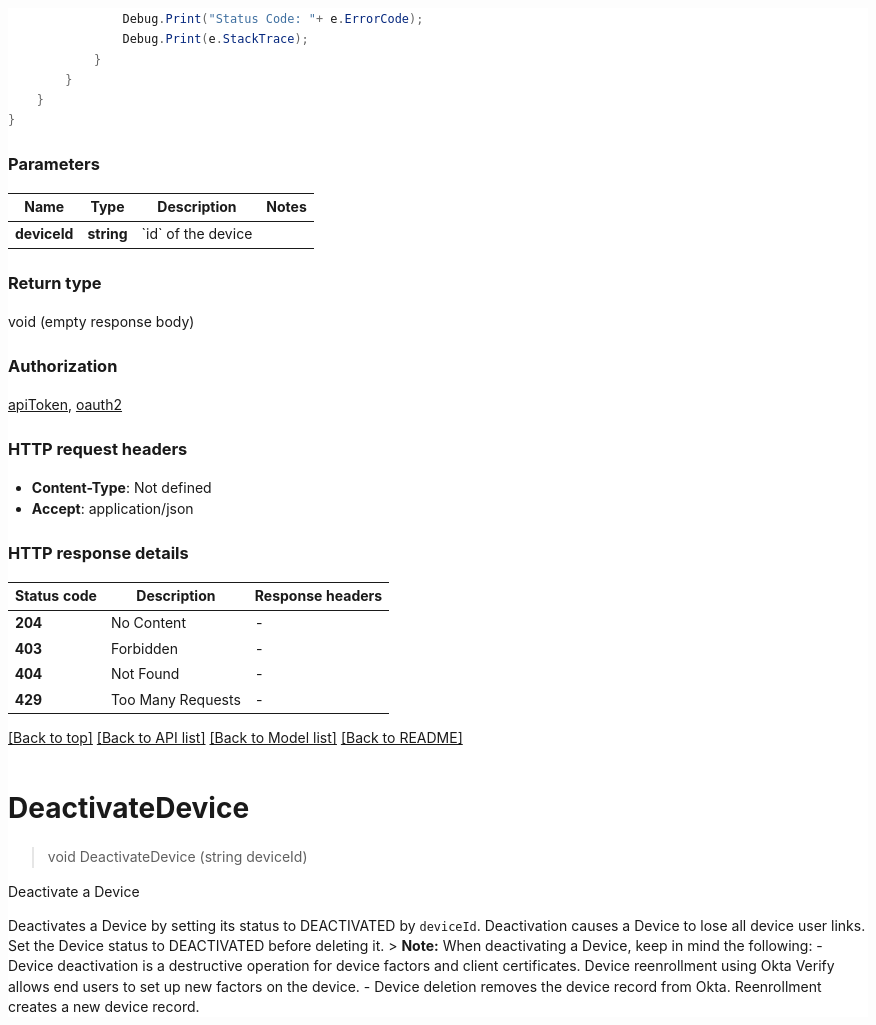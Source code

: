 ```csharp
                Debug.Print("Status Code: "+ e.ErrorCode);
                Debug.Print(e.StackTrace);
            }
        }
    }
}
```

### Parameters

Name | Type | Description  | Notes
------------- | ------------- | ------------- | -------------
 **deviceId** | **string**| &#x60;id&#x60; of the device | 

### Return type

void (empty response body)

### Authorization

[apiToken](../README.md#apiToken), [oauth2](../README.md#oauth2)

### HTTP request headers

 - **Content-Type**: Not defined
 - **Accept**: application/json


### HTTP response details
| Status code | Description | Response headers |
|-------------|-------------|------------------|
| **204** | No Content |  -  |
| **403** | Forbidden |  -  |
| **404** | Not Found |  -  |
| **429** | Too Many Requests |  -  |

[[Back to top]](#) [[Back to API list]](../README.md#documentation-for-api-endpoints) [[Back to Model list]](../README.md#documentation-for-models) [[Back to README]](../README.md)

<a name="deactivatedevice"></a>
# **DeactivateDevice**
> void DeactivateDevice (string deviceId)

Deactivate a Device

Deactivates a Device by setting its status to DEACTIVATED by `deviceId`. Deactivation causes a Device to lose all device user links. Set the Device status to DEACTIVATED before deleting it. > **Note:** When deactivating a Device, keep in mind the following:   - Device deactivation is a destructive operation for device factors and client certificates. Device reenrollment using Okta Verify allows end users to set up new factors on the device.   - Device deletion removes the device record from Okta. Reenrollment creates a new device record.
